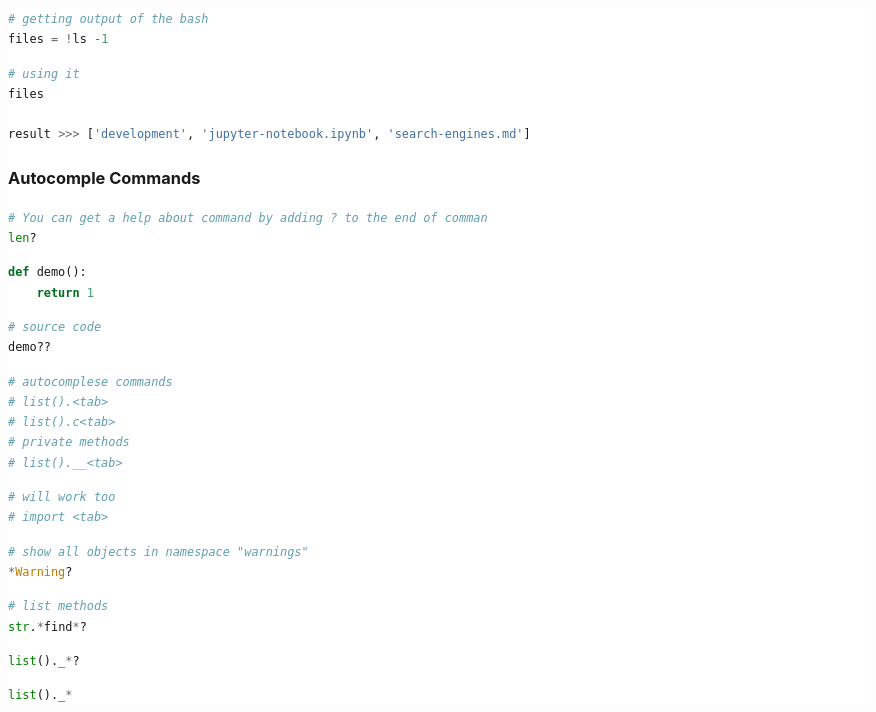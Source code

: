 ```python
# getting output of the bash
files = !ls -1
```

```python
# using it
files

result >>> ['development', 'jupyter-notebook.ipynb', 'search-engines.md']
```

### Autocomple Commands

```python
# You can get a help about command by adding ? to the end of comman
len?
```

```python
def demo():
    return 1
```

```python
# source code
demo??
```

```python
# autocomplese commands
# list().<tab>
# list().c<tab>
# private methods
# list().__<tab>
```

```python
# will work too
# import <tab>
```

```python
# show all objects in namespace "warnings"
*Warning?
```

```python
# list methods
str.*find*?
```

```python
list()._*?
```

```python
list()._*
```

